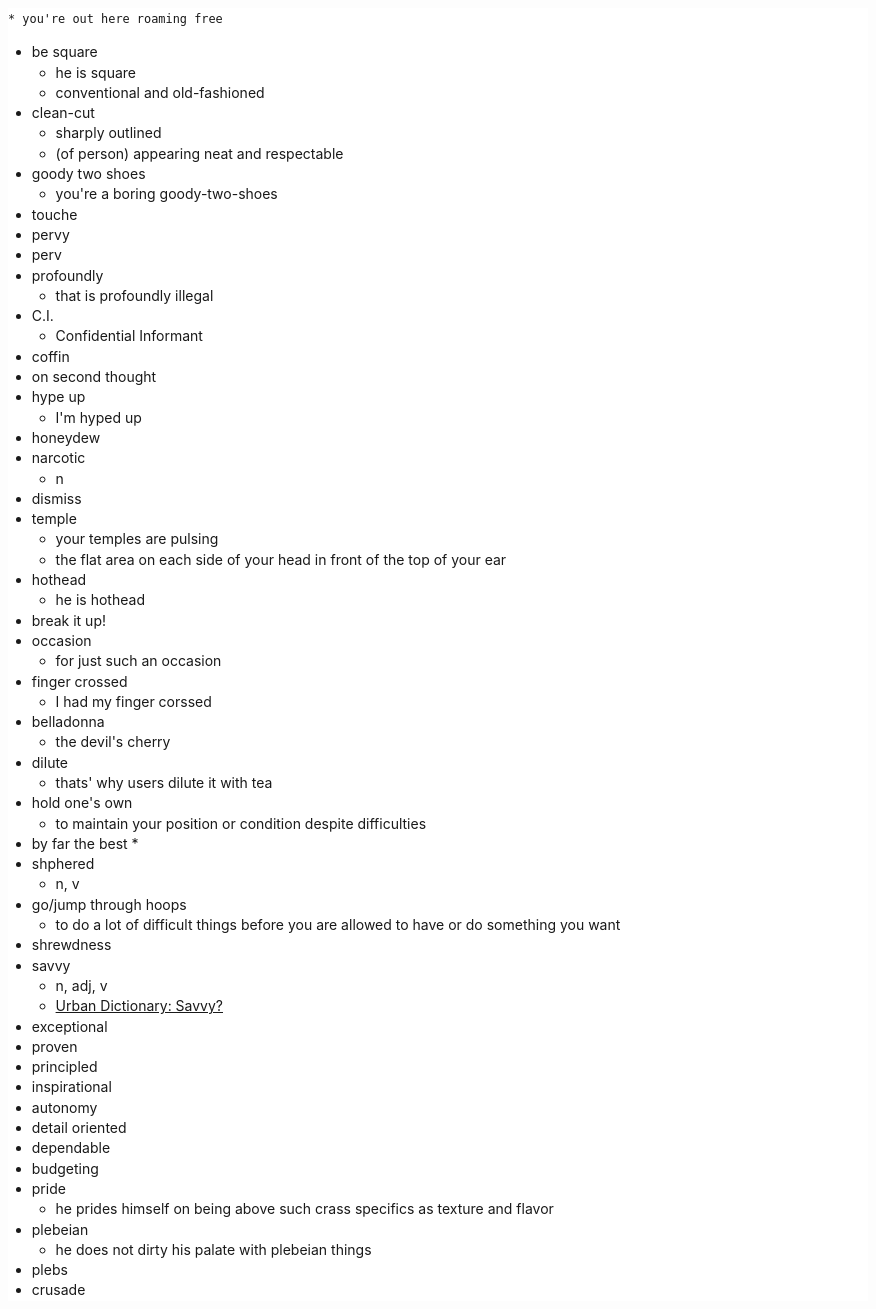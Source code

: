     * you're out here roaming free
* be square
    * he is square
    * conventional and old-fashioned
* clean-cut
    * sharply outlined
    * (of person) appearing neat and respectable
* goody two shoes
    * you're a boring goody-two-shoes
* touche
* pervy
* perv
* profoundly
    * that is profoundly illegal
* C.I.
    * Confidential Informant
* coffin
* on second thought
* hype up
    * I'm hyped up
* honeydew
* narcotic
    * n
* dismiss
* temple
    * your temples are pulsing
    * the flat area on each side of your head in front of the top of your ear
* hothead
    * he is hothead
* break it up!
* occasion
    * for just such an occasion
* finger crossed
    * I had my finger corssed
* belladonna
    * the devil's cherry
* dilute
    * thats' why users dilute it with tea
* hold one's own
    * to maintain your position or condition despite difficulties
* by far the best
    * 
* shphered
    * n, v
* go/jump through hoops
    * to do a lot of difficult things before you are allowed to have or do something you want
* shrewdness
* savvy
    * n, adj, v
    * [Urban Dictionary: Savvy?](https://www.urbandictionary.com/define.php?term=Savvy%3F)
* exceptional
* proven
* principled
* inspirational
* autonomy
* detail oriented
* dependable
* budgeting
* pride
    * he prides himself on being above such crass specifics as texture and flavor
* plebeian
    * he does not dirty his palate with plebeian things
* plebs
* crusade
